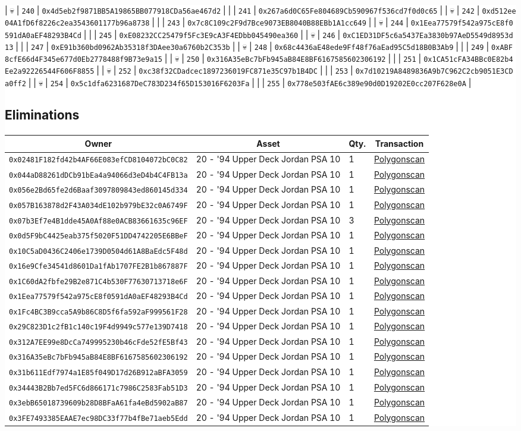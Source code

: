 | 💀 | `240` | `0x4d5eb2f9871BB5A19865BB077918CDa56ae467d2` |
|  | `241` | `0x267a6d0C65Fe804689Cb590967f536cd7f0d0c65` |
| 💀 | `242` | `0xd512ee04A1fD6f8226c2ea3543601177b96a8738` |
|  | `243` | `0x7c8C109c2F9d7Bce9073EB8040B88EBb1A1cc649` |
| 💀 | `244` | `0x1Eea77579f542a975cE8f0591dA0aEF48293B4Cd` |
|  | `245` | `0xE08232CC25479f5Fc3E9cA3F4EDbb045490ea360` |
| 💀 | `246` | `0xC1ED31DF5c6a5437Ea3830b97AeD5549d8953d13` |
|  | `247` | `0xE91b360bd0962Ab35318f3DAee30a6760b2C353b` |
| 💀 | `248` | `0x68c4436aE48ede9Ff48f76aEad95C5d18B0B3Ab9` |
|  | `249` | `0xABF8cfE66d4F345e677d0Eb2778488f9B73e9a15` |
| 💀 | `250` | `0x316A35eBc7bFb945aB84E8BF6167585602306192` |
|  | `251` | `0x1CA51cFA34BBc0E82b4Ee2a92226544F606F8855` |
| 💀 | `252` | `0xc38f32CDadcec1897236019FC871e35C97b1B4DC` |
|  | `253` | `0x7d10219A8489836A9b7C962C2cb9051E3CDa0ff2` |
| 💀 | `254` | `0x5c1dfa6231687DeC783D234f65D153016F6203Fa` |
|  | `255` | `0x778e503fAE6c389e90d0D19202E0cc207F628e0A` |


## Eliminations

| Owner | Asset | Qty. | Transaction |
| --- | --- | --- | --- |
| `0x02481F182fd42b4AF66E083efCD8104072bC0C82` | 20 - '94 Upper Deck Jordan PSA 10 | 1 | [Polygonscan](https://polygonscan.com/tx/0xb0b6beace70ee0d660491c85505f74ee7a8f81d5cf181ed0522a8cefe2aff8e3) |
| `0x044aD88261dDCb91bEa4a94066d3eD4b4C4FB13a` | 20 - '94 Upper Deck Jordan PSA 10 | 1 | [Polygonscan](https://polygonscan.com/tx/0x83925b6bb3b82120eaea3ff061d874ebdd03aaa993a1e8eaf911bedb91128965) |
| `0x056e2Bd65fe2d6Baaf3097809843ed860145d334` | 20 - '94 Upper Deck Jordan PSA 10 | 1 | [Polygonscan](https://polygonscan.com/tx/0x91bdabb27faae87a6dfe0eaafffdf9a3d584cfe5301baa973543449fbec7505a) |
| `0x057B163878d2F43A034dE102b979bE32c0A6749F` | 20 - '94 Upper Deck Jordan PSA 10 | 1 | [Polygonscan](https://polygonscan.com/tx/0xdff4afb81e8b219808ddf16b10c08da6520bd73265fda6ac0a5fb86c671a6536) |
| `0x07b3Ef7e4B1dde45A0Af88e0ACB83661635c96EF` | 20 - '94 Upper Deck Jordan PSA 10 | 3 | [Polygonscan](https://polygonscan.com/tx/0x60fd2cb37043c3e8fc4d3b1ff0605b35f8f9614f4fbcf3f6a941f7d7e957d424) |
| `0x0d5F9bC4425eab375f5020F51DD4742205E6BBeF` | 20 - '94 Upper Deck Jordan PSA 10 | 1 | [Polygonscan](https://polygonscan.com/tx/0x71843c6397cf144b4e3a4bfefcba7ef3e316623067cb290e6845e417932bc204) |
| `0x10C5aD0436C2406e1739D0504d61A8BaEdc5F48d` | 20 - '94 Upper Deck Jordan PSA 10 | 1 | [Polygonscan](https://polygonscan.com/tx/0x71c4b91dd711a94f83e8d487e7b16e20b98ccfd569c2542284dedc7743e7dc28) |
| `0x16e9Cfe34541d8601Da1fAb1707FE2B1b867887F` | 20 - '94 Upper Deck Jordan PSA 10 | 1 | [Polygonscan](https://polygonscan.com/tx/0x11a84d57af734f9cb2ff88846e520c28515c90e782051ed60498051877546c8b) |
| `0x1C60dA2fbfe29B2e871C4b530F77630713718e6F` | 20 - '94 Upper Deck Jordan PSA 10 | 1 | [Polygonscan](https://polygonscan.com/tx/0x0b93a3ee9b5d22b909fe2cbd2c8aa8c7dcf77d992eefa700efb5bd147e45311e) |
| `0x1Eea77579f542a975cE8f0591dA0aEF48293B4Cd` | 20 - '94 Upper Deck Jordan PSA 10 | 1 | [Polygonscan](https://polygonscan.com/tx/0x2a5b10a0ac91682172282d48e769db7b1ddaf04fcdaf26991973e3294a7b0001) |
| `0x1Fc4BC3B9cca5A9b86C8D5f6fa592aF999561F28` | 20 - '94 Upper Deck Jordan PSA 10 | 1 | [Polygonscan](https://polygonscan.com/tx/0x21c21bb9070a540e34d2d5aa6e9f4776da99d6fa26bb972c6c25b15e67c74809) |
| `0x29C823D1c2fB1c140c19F4d9949c577e139D7418` | 20 - '94 Upper Deck Jordan PSA 10 | 1 | [Polygonscan](https://polygonscan.com/tx/0x9a882c72e1ee55da5d781f8bd99e5a00e35398c289c35fd54436398741469273) |
| `0x312A7EE99e8DcCa749995230b46cFde52fE5Bf43` | 20 - '94 Upper Deck Jordan PSA 10 | 1 | [Polygonscan](https://polygonscan.com/tx/0xd9fa6859863ff88634414509b815f13be91b6ce030eb3bef27d0c5cf15a08edb) |
| `0x316A35eBc7bFb945aB84E8BF6167585602306192` | 20 - '94 Upper Deck Jordan PSA 10 | 1 | [Polygonscan](https://polygonscan.com/tx/0x19fec0ce7822c4d3405b3f743ad8d04fb9de95c7e81ef07c5a824ec3eca62456) |
| `0x31b611Edf7974a1E85f049D17d26B912aBFA3059` | 20 - '94 Upper Deck Jordan PSA 10 | 1 | [Polygonscan](https://polygonscan.com/tx/0x96d01d83f45041f894be8679334363f37e8cd928e7ff2f9bf59cdd005fe02293) |
| `0x34443B2Bb7ed5FC6d866171c7986C2583Fab51D3` | 20 - '94 Upper Deck Jordan PSA 10 | 1 | [Polygonscan](https://polygonscan.com/tx/0xbfe085ba7c067f915a863721687b433c82ea0c4da8e261c1bf51ef8c5233291f) |
| `0x3ebB65018739609b28D8BFaA61fa4eBd5902aB87` | 20 - '94 Upper Deck Jordan PSA 10 | 1 | [Polygonscan](https://polygonscan.com/tx/0x70eb29fbfc3c9b83420c62b37ff39174fa3d3ff2b63e859bfd57ddf05705bbfa) |
| `0x3FE7493385EAAE7ec98DC33f77b4fBe71aeb5Edd` | 20 - '94 Upper Deck Jordan PSA 10 | 1 | [Polygonscan](https://polygonscan.com/tx/0xee173bb88cb7d9444f67a8151ab899e36b461a6cfde8f94b460a5d8410691191) |